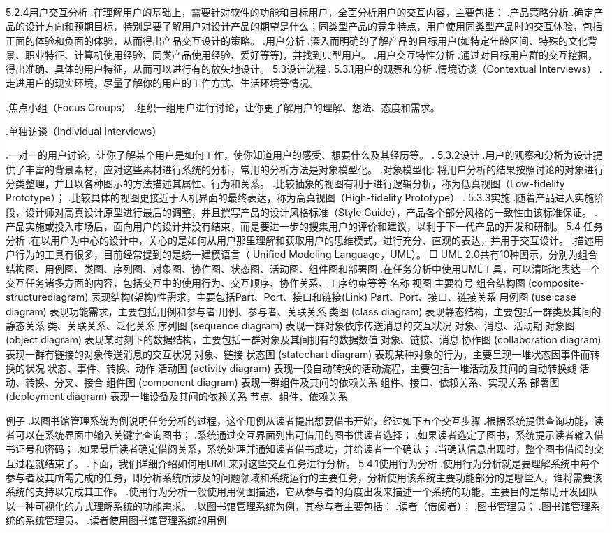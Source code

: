 
5.2.4用户交互分析
.在理解用户的基础上，需要针对软件的功能和目标用户，全面分析用户的交互内容，主要包括： 
.产品策略分析 .确定产品的设计方向和预期目标，特别是要了解用户对设计产品的期望是什么；同类型产品的竞争特点，用户使用同类型产品时的交互体验，包括正面的体验和负面的体验，从而得出产品交互设计的策略。 .用户分析 
.深入而明确的了解产品的目标用户(如特定年龄区间、特殊的文化背景、职业特征、计算机使用经验、同类产品使用经验、爱好等等)，并找到典型用户。 
.用户交互特性分析 .通过对目标用户群的交互挖掘，得出准确、具体的用户特征，从而可以进行有的放矢地设计。
5.3设计流程
. 5.3.1用户的观察和分析 
.情境访谈（Contextual Interviews） 
.走进用户的现实环境，尽量了解你的用户的工作方式、生活环境等情况。 

.焦点小组（Focus Groups） 
.组织一组用户进行讨论，让你更了解用户的理解、想法、态度和需求。 

.单独访谈（Individual Interviews） 

.一对一的用户讨论，让你了解某个用户是如何工作，使你知道用户的感受、想要什么及其经历等。
. 5.3.2设计 
.用户的观察和分析为设计提供了丰富的背景素材，应对这些素材进行系统的分析，常用的分析方法是对象模型化。 
.对象模型化: 将用户分析的结果按照讨论的对象进行分类整理，并且以各种图示的方法描述其属性、行为和关系。 
.比较抽象的视图有利于进行逻辑分析，称为低真视图（Low-fidelity Prototype）； 
.比较具体的视图更接近于人机界面的最终表达，称为高真视图（High-fidelity Prototype）
. 5.3.3实施 
.随着产品进入实施阶段，设计师对高真设计原型进行最后的调整，并且撰写产品的设计风格标准（Style Guide），产品各个部分风格的一致性由该标准保证。 
.产品实施或投入市场后，面向用户的设计并没有结束，而是要进一步的搜集用户的评价和建议，以利于下一代产品的开发和研制。
5.4 任务分析 
.在以用户为中心的设计中，关心的是如何从用户那里理解和获取用户的思维模式，进行充分、直观的表达，并用于交互设计。 
.描述用户行为的工具有很多，目前经常提到的是统一建模语言（ Unified Modeling Language，UML）。 
□ UML 2.0共有10种图示，分别为组合结构图、用例图、类图、序列图、对象图、协作图、状态图、活动图、组件图和部署图 
.在任务分析中使用UML工具，可以清晰地表达一个交互任务诸多方面的内容，包括交互中的使用行为、交互顺序、协作关系、工序约束等等
名称 视图 主要符号 
组合结构图 (composite-structurediagram) 表现结构(架构)性需求，主要包括Part、Port、接口和链接(Link) Part、Port、接口、链接关系 
用例图 (use case diagram) 表现功能需求，主要包括用例和参与者 用例、参与者、关联关系 
类图 (class diagram) 表现静态结构，主要包括一群类及其间的静态关系 类、关联关系、泛化关系 
序列图 (sequence diagram) 表现一群对象依序传送消息的交互状况 对象、消息、活动期 
对象图 (object diagram) 表现某时刻下的数据结构，主要包括一群对象及其间拥有的数据数值 对象、链接、消息 
协作图 (collaboration diagram) 表现一群有链接的对象传送消息的交互状况 对象、链接 
状态图 (statechart diagram) 表现某种对象的行为，主要呈现一堆状态因事件而转换的状况 状态、事件、转换、动作 
活动图 (activity diagram) 表现一段自动转换的活动流程，主要包括一堆活动及其间的自动转换线 活动、转换、分叉、接合 
组件图 (component diagram) 表现一群组件及其间的依赖关系 组件、接口、依赖关系、实现关系 
部署图 (deployment diagram) 表现一堆设备及其间的依赖关系 节点、组件、依赖关系 

例子
.以图书馆管理系统为例说明任务分析的过程，这个用例从读者提出想要借书开始，经过如下五个交互步骤 
.根据系统提供查询功能，读者可以在系统界面中输入关键字查询图书； .系统通过交互界面列出可借用的图书供读者选择； .如果读者选定了图书，系统提示读者输入借书证号和密码； .如果最后读者确定借阅关系，系统处理并通知读者借书成功，并给读者一个确认； .当确认信息出现时，整个图书借阅的交互过程就结束了。 
.下面，我们详细介绍如何用UML来对这些交互任务进行分析。
5.4.1使用行为分析
.使用行为分析就是要理解系统中每个参与者及其所需完成的任务，即分析系统所涉及的问题领域和系统运行的主要任务，分析使用该系统主要功能部分的是哪些人，谁将需要该系统的支持以完成其工作。 
.使用行为分析一般使用用例图描述，它从参与者的角度出发来描述一个系统的功能，主要目的是帮助开发团队以一种可视化的方式理解系统的功能需求。 
.以图书馆管理系统为例，其参与者主要包括： .读者（借阅者）； .图书管理员； .图书馆管理系统的系统管理员。
.读者使用图书馆管理系统的用例
